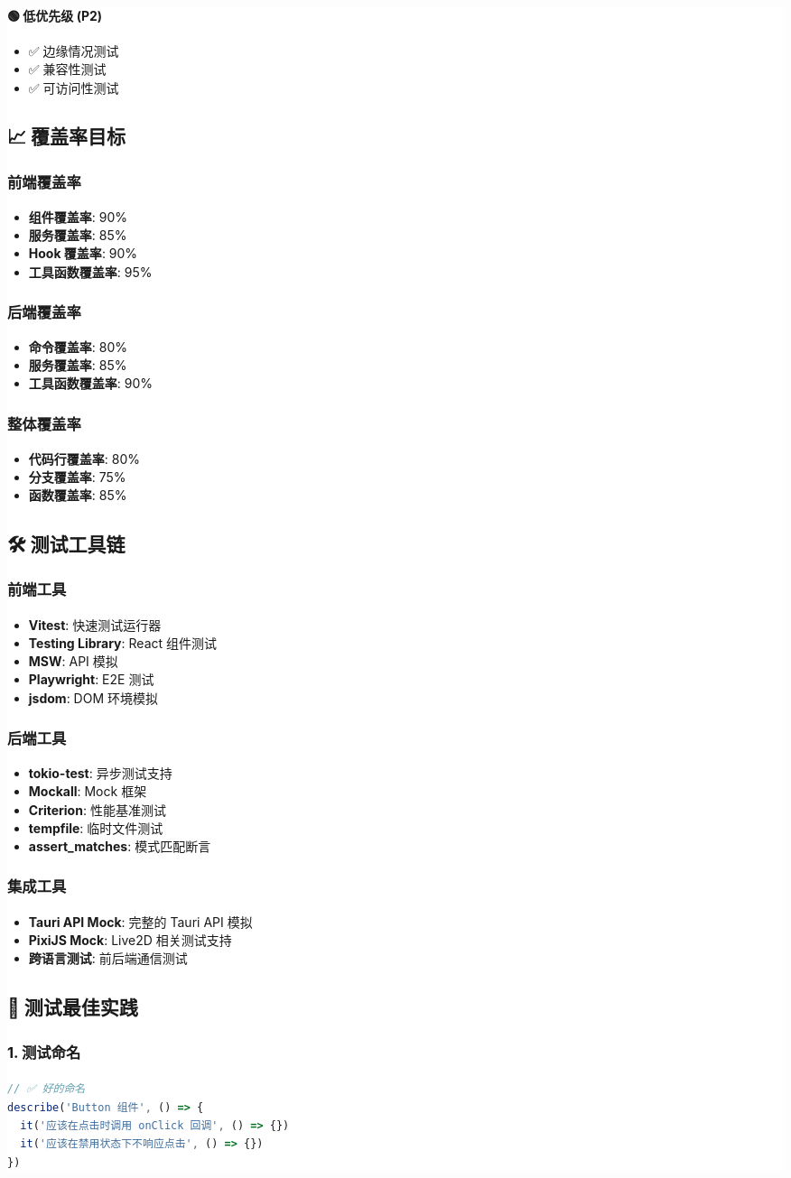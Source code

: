 #### 🟢 低优先级 (P2)
- ✅ 边缘情况测试
- ✅ 兼容性测试
- ✅ 可访问性测试

## 📈 覆盖率目标

### 前端覆盖率
- **组件覆盖率**: 90%
- **服务覆盖率**: 85%
- **Hook 覆盖率**: 90%
- **工具函数覆盖率**: 95%

### 后端覆盖率
- **命令覆盖率**: 80%
- **服务覆盖率**: 85%
- **工具函数覆盖率**: 90%

### 整体覆盖率
- **代码行覆盖率**: 80%
- **分支覆盖率**: 75%
- **函数覆盖率**: 85%

## 🛠️ 测试工具链

### 前端工具
- **Vitest**: 快速测试运行器
- **Testing Library**: React 组件测试
- **MSW**: API 模拟
- **Playwright**: E2E 测试
- **jsdom**: DOM 环境模拟

### 后端工具
- **tokio-test**: 异步测试支持
- **Mockall**: Mock 框架
- **Criterion**: 性能基准测试
- **tempfile**: 临时文件测试
- **assert_matches**: 模式匹配断言

### 集成工具
- **Tauri API Mock**: 完整的 Tauri API 模拟
- **PixiJS Mock**: Live2D 相关测试支持
- **跨语言测试**: 前后端通信测试

## 🎨 测试最佳实践

### 1. 测试命名
```typescript
// ✅ 好的命名
describe('Button 组件', () => {
  it('应该在点击时调用 onClick 回调', () => {})
  it('应该在禁用状态下不响应点击', () => {})
})
```
